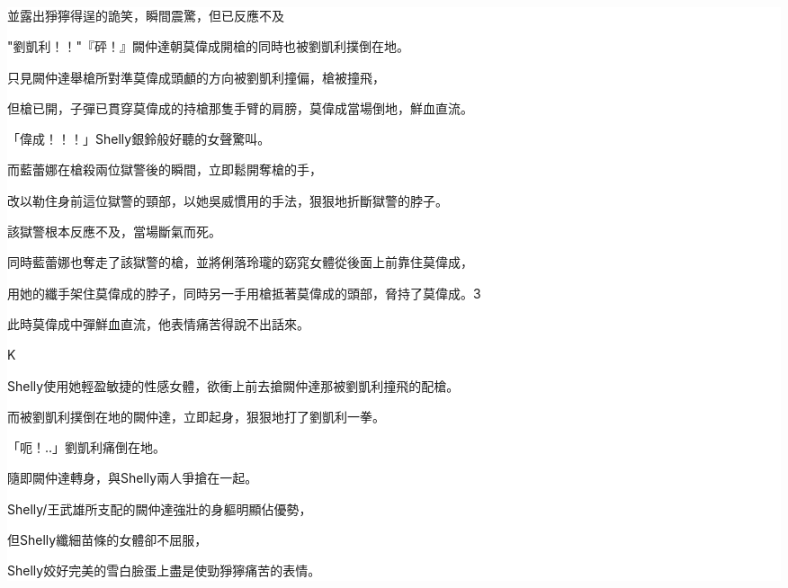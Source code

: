 

並露出猙獰得逞的詭笑，瞬間震驚，但已反應不及



"劉凱利！！"『砰！』闕仲達朝莫偉成開槍的同時也被劉凱利撲倒在地。



只見闕仲達舉槍所對準莫偉成頭顱的方向被劉凱利撞偏，槍被撞飛，



但槍已開，子彈已貫穿莫偉成的持槍那隻手臂的肩膀，莫偉成當場倒地，鮮血直流。





「偉成！！！」Shelly銀鈴般好聽的女聲驚叫。



而藍蕾娜在槍殺兩位獄警後的瞬間，立即鬆開奪槍的手，



改以勒住身前這位獄警的頸部，以她吳威慣用的手法，狠狠地折斷獄警的脖子。



該獄警根本反應不及，當場斷氣而死。



同時藍蕾娜也奪走了該獄警的槍，並將俐落玲瓏的窈窕女體從後面上前靠住莫偉成，



用她的纖手架住莫偉成的脖子，同時另一手用槍抵著莫偉成的頭部，脅持了莫偉成。3



此時莫偉成中彈鮮血直流，他表情痛苦得說不出話來。

K





Shelly使用她輕盈敏捷的性感女體，欲衝上前去搶闕仲達那被劉凱利撞飛的配槍。



而被劉凱利撲倒在地的闕仲達，立即起身，狠狠地打了劉凱利一拳。



「呃！..」劉凱利痛倒在地。



隨即闕仲達轉身，與Shelly兩人爭搶在一起。



Shelly/王武雄所支配的闕仲達強壯的身軀明顯佔優勢，



但Shelly纖細苗條的女體卻不屈服，



Shelly姣好完美的雪白臉蛋上盡是使勁猙獰痛苦的表情。
